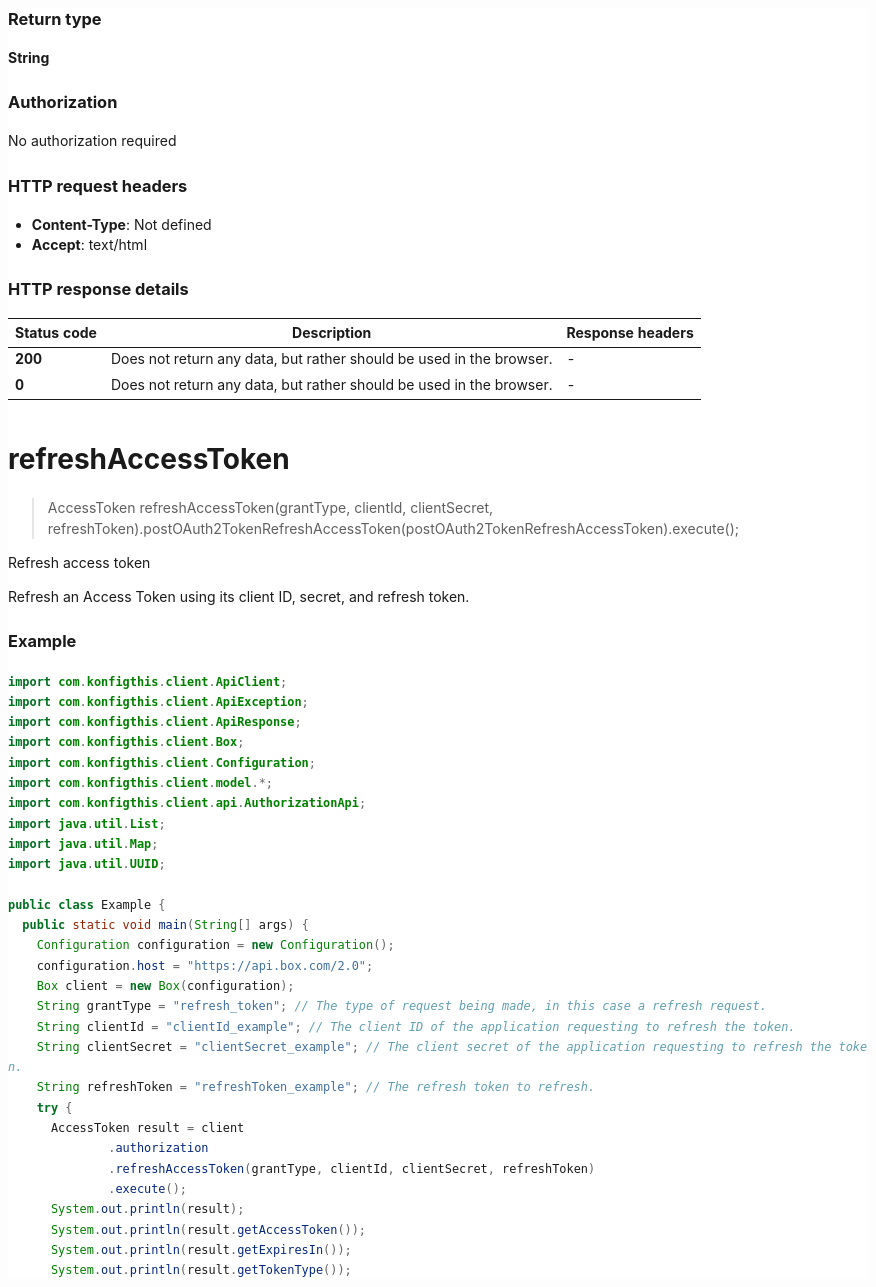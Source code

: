 ### Return type

**String**

### Authorization

No authorization required

### HTTP request headers

 - **Content-Type**: Not defined
 - **Accept**: text/html

### HTTP response details
| Status code | Description | Response headers |
|-------------|-------------|------------------|
| **200** | Does not return any data, but rather should be used in the browser. |  -  |
| **0** | Does not return any data, but rather should be used in the browser. |  -  |

<a name="refreshAccessToken"></a>
# **refreshAccessToken**
> AccessToken refreshAccessToken(grantType, clientId, clientSecret, refreshToken).postOAuth2TokenRefreshAccessToken(postOAuth2TokenRefreshAccessToken).execute();

Refresh access token

Refresh an Access Token using its client ID, secret, and refresh token.

### Example
```java
import com.konfigthis.client.ApiClient;
import com.konfigthis.client.ApiException;
import com.konfigthis.client.ApiResponse;
import com.konfigthis.client.Box;
import com.konfigthis.client.Configuration;
import com.konfigthis.client.model.*;
import com.konfigthis.client.api.AuthorizationApi;
import java.util.List;
import java.util.Map;
import java.util.UUID;

public class Example {
  public static void main(String[] args) {
    Configuration configuration = new Configuration();
    configuration.host = "https://api.box.com/2.0";
    Box client = new Box(configuration);
    String grantType = "refresh_token"; // The type of request being made, in this case a refresh request.
    String clientId = "clientId_example"; // The client ID of the application requesting to refresh the token.
    String clientSecret = "clientSecret_example"; // The client secret of the application requesting to refresh the token.
    String refreshToken = "refreshToken_example"; // The refresh token to refresh.
    try {
      AccessToken result = client
              .authorization
              .refreshAccessToken(grantType, clientId, clientSecret, refreshToken)
              .execute();
      System.out.println(result);
      System.out.println(result.getAccessToken());
      System.out.println(result.getExpiresIn());
      System.out.println(result.getTokenType());
```
